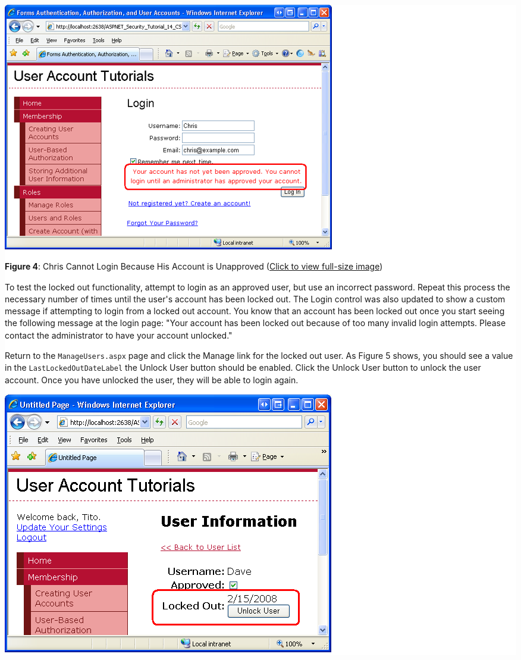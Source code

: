 
[![Chris Cannot Login Because His Account is Unapproved](unlocking-and-approving-user-accounts-vb/_static/image11.png)](unlocking-and-approving-user-accounts-vb/_static/image10.png)

**Figure 4**: Chris Cannot Login Because His Account is Unapproved  ([Click to view full-size image](unlocking-and-approving-user-accounts-vb/_static/image12.png))


To test the locked out functionality, attempt to login as an approved user, but use an incorrect password. Repeat this process the necessary number of times until the user's account has been locked out. The Login control was also updated to show a custom message if attempting to login from a locked out account. You know that an account has been locked out once you start seeing the following message at the login page: "Your account has been locked out because of too many invalid login attempts. Please contact the administrator to have your account unlocked."

Return to the `ManageUsers.aspx` page and click the Manage link for the locked out user. As Figure 5 shows, you should see a value in the `LastLockedOutDateLabel` the Unlock User button should be enabled. Click the Unlock User button to unlock the user account. Once you have unlocked the user, they will be able to login again.


[![Dave Has Been Locked Out of the System](unlocking-and-approving-user-accounts-vb/_static/image14.png)](unlocking-and-approving-user-accounts-vb/_static/image13.png)
